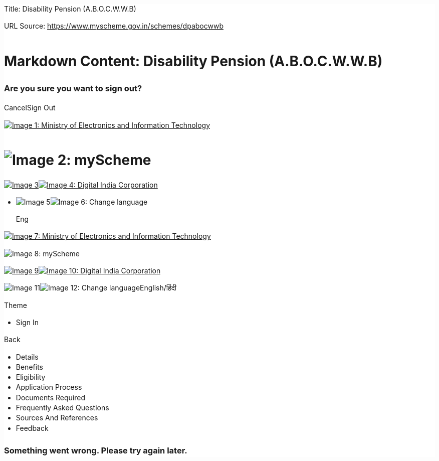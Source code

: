 Title: Disability Pension (A.B.O.C.W.W.B)

URL Source: https://www.myscheme.gov.in/schemes/dpabocwwb

Markdown Content:
Disability Pension (A.B.O.C.W.W.B)
===============
  

### Are you sure you want to sign out?

CancelSign Out

[![Image 1: Ministry of Electronics and Information Technology](https://cdn.myscheme.in/images/logos/emblem-black.svg)](https://www.myscheme.gov.in/)

![Image 2: myScheme](https://cdn.myscheme.in/images/logos/myscheme-logo-black.svg)
==================================================================================

[![Image 3](blob:https://www.myscheme.gov.in/7029bfa5283c1934d72d4efe1c626373)![Image 4: Digital India Corporation](https://cdn.myscheme.in/images/logos/digital-india-black.svg)](https://www.digitalindia.gov.in/)

*   ![Image 5](blob:https://www.myscheme.gov.in/39e3356370f513e3664ceae4ebfc3a5a)![Image 6: Change language](blob:https://www.myscheme.gov.in/b9a31d3949b1882a09ed2f8508d538f3)
    
    Eng
    

[![Image 7: Ministry of Electronics and Information Technology](https://cdn.myscheme.in/images/logos/emblem-black.svg)](https://www.myscheme.gov.in/)

![Image 8: myScheme](https://cdn.myscheme.in/images/logos/myscheme-logo-black.svg)

[![Image 9](blob:https://www.myscheme.gov.in/04e0786ebe0ffe2b3244c2451b75b80f)![Image 10: Digital India Corporation](https://cdn.myscheme.in/images/logos/digital-india-black.svg)](https://www.digitalindia.gov.in/)

![Image 11](blob:https://www.myscheme.gov.in/39e3356370f513e3664ceae4ebfc3a5a)![Image 12: Change language](https://cdn.myscheme.in/images/icons/language.svg)English/हिंदी

Theme

*   Sign In

Back

*   Details
*   Benefits
*   Eligibility
*   Application Process
*   Documents Required
*   Frequently Asked Questions
*   Sources And References
*   Feedback

### Something went wrong. Please try again later.
